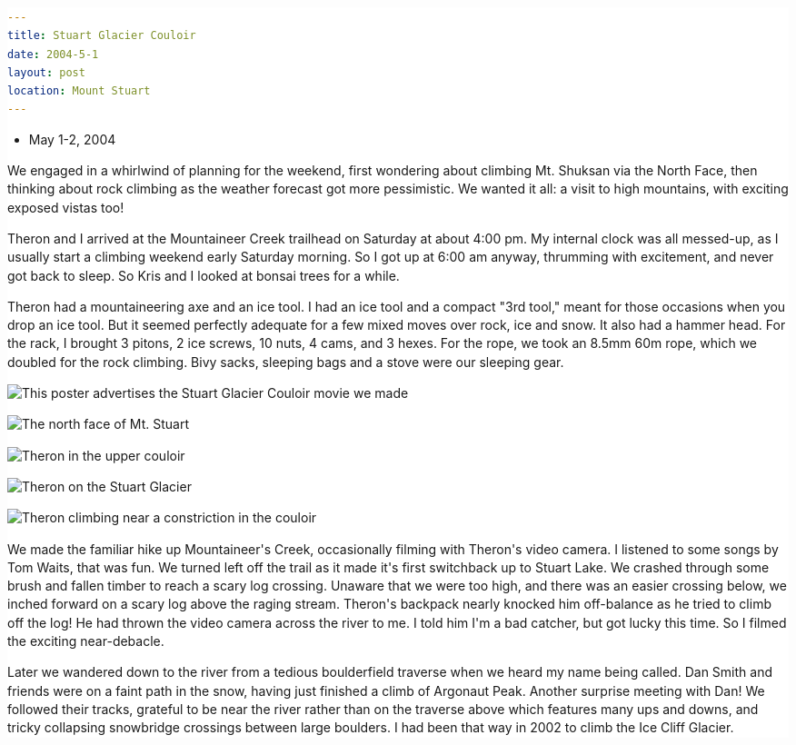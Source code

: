 ```yaml
---
title: Stuart Glacier Couloir
date: 2004-5-1
layout: post
location: Mount Stuart
---
```


* May 1-2, 2004

We engaged in a whirlwind of planning for the weekend, first wondering
about climbing Mt. Shuksan via the North Face, then thinking about
rock climbing as the weather forecast got more pessimistic. We wanted
it all: a visit to high mountains, with exciting exposed vistas too!

Theron and I arrived at the Mountaineer Creek trailhead on Saturday at
about 4:00 pm. My internal clock was all messed-up, as I usually start
a climbing weekend early Saturday morning. So I got up at 6:00 am
anyway, thrumming with excitement, and never got back to sleep. So
Kris and I looked at bonsai trees for a while.

Theron had a mountaineering axe and an ice tool. I had an ice tool and
a compact "3rd tool," meant for those occasions when you drop an ice
tool. But it seemed perfectly adequate for a few mixed moves over
rock, ice and snow. It also had a hammer head.  For the rack, I
brought 3 pitons, 2 ice screws, 10 nuts, 4 cams, and 3 hexes.  For the
rope, we took an 8.5mm 60m rope, which we doubled for the rock
climbing. Bivy sacks, sleeping bags and a stove were our sleeping
gear.

![This poster advertises the Stuart Glacier Couloir movie we made](images/articles/trips/2004/stuarttitle.jpg)

![The north face of Mt. Stuart](images/articles/trips/2004/dermountain.jpg)

![Theron in the upper couloir](images/articles/trips/2004/uppercolvert.jpg)

![Theron on the Stuart Glacier](images/articles/trips/2004/stuartgla.jpg)

![Theron climbing near a constriction in the couloir](images/articles/trips/2004/nearconst.jpg)

We made the familiar hike up Mountaineer's Creek, occasionally filming
with Theron's video camera. I listened to some songs by Tom Waits,
that was fun. We turned left off the trail as it made it's first
switchback up to Stuart Lake. We crashed through some brush and fallen
timber to reach a scary log crossing. Unaware that we were too high,
and there was an easier crossing below, we inched forward on a scary
log above the raging stream.  Theron's backpack nearly knocked him
off-balance as he tried to climb off the log! He had thrown the video
camera across the river to me. I told him I'm a bad catcher, but got
lucky this time. So I filmed the exciting near-debacle.

Later we wandered down to the river from a tedious boulderfield
traverse when we heard my name being called. Dan Smith and friends
were on a faint path in the snow, having just finished a climb of
Argonaut Peak. Another surprise meeting with Dan! We followed their
tracks, grateful to be near the river rather than on the traverse
above which features many ups and downs, and tricky collapsing
snowbridge crossings between large boulders.  I had been that way in
2002 to climb the Ice Cliff Glacier.
